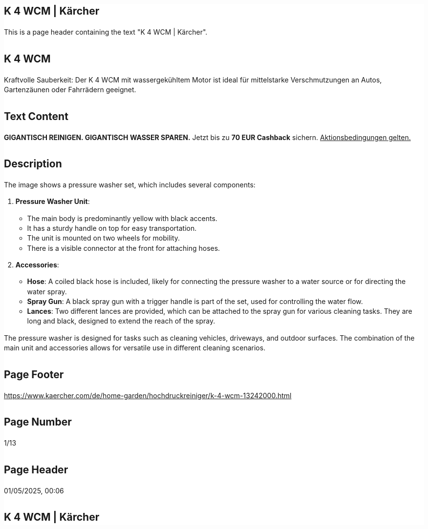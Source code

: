 ## K 4 WCM | Kärcher

This is a page header containing the text "K 4 WCM | Kärcher". 

## K 4 WCM

Kraftvolle Sauberkeit: Der K 4 WCM mit wassergekühltem Motor ist ideal für mittelstarke Verschmutzungen an Autos, Gartenzäunen oder Fahrrädern geeignet. 

## Text Content

**GIGANTISCH REINIGEN. GIGANTISCH WASSER SPAREN.** Jetzt bis zu **70 EUR Cashback** sichern. [Aktionsbedingungen gelten.](#) 

## Description

The image shows a pressure washer set, which includes several components:

1. **Pressure Washer Unit**: 
   - The main body is predominantly yellow with black accents.
   - It has a sturdy handle on top for easy transportation.
   - The unit is mounted on two wheels for mobility.
   - There is a visible connector at the front for attaching hoses.

2. **Accessories**:
   - **Hose**: A coiled black hose is included, likely for connecting the pressure washer to a water source or for directing the water spray.
   - **Spray Gun**: A black spray gun with a trigger handle is part of the set, used for controlling the water flow.
   - **Lances**: Two different lances are provided, which can be attached to the spray gun for various cleaning tasks. They are long and black, designed to extend the reach of the spray.

The pressure washer is designed for tasks such as cleaning vehicles, driveways, and outdoor surfaces. The combination of the main unit and accessories allows for versatile use in different cleaning scenarios. 

## Page Footer

https://www.kaercher.com/de/home-garden/hochdruckreiniger/k-4-wcm-13242000.html 

## Page Number

1/13 

## Page Header

01/05/2025, 00:06 

## K 4 WCM | Kärcher
